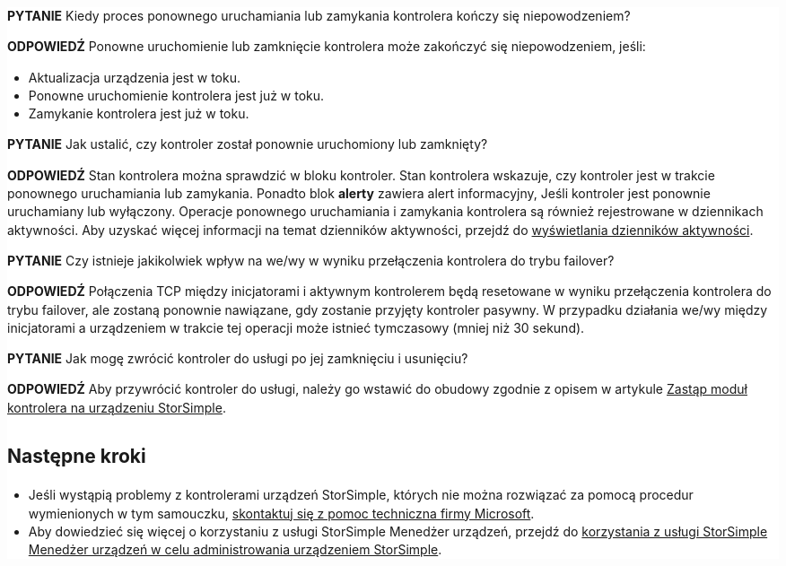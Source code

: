 **PYTANIE** Kiedy proces ponownego uruchamiania lub zamykania kontrolera kończy się niepowodzeniem?

**ODPOWIEDŹ** Ponowne uruchomienie lub zamknięcie kontrolera może zakończyć się niepowodzeniem, jeśli:

* Aktualizacja urządzenia jest w toku.
* Ponowne uruchomienie kontrolera jest już w toku.
* Zamykanie kontrolera jest już w toku.

**PYTANIE** Jak ustalić, czy kontroler został ponownie uruchomiony lub zamknięty?

**ODPOWIEDŹ** Stan kontrolera można sprawdzić w bloku kontroler. Stan kontrolera wskazuje, czy kontroler jest w trakcie ponownego uruchamiania lub zamykania. Ponadto blok **alerty** zawiera alert informacyjny, Jeśli kontroler jest ponownie uruchamiany lub wyłączony. Operacje ponownego uruchamiania i zamykania kontrolera są również rejestrowane w dziennikach aktywności. Aby uzyskać więcej informacji na temat dzienników aktywności, przejdź do [wyświetlania dzienników aktywności](storsimple-8000-service-dashboard.md#view-the-activity-logs).

**PYTANIE** Czy istnieje jakikolwiek wpływ na we/wy w wyniku przełączenia kontrolera do trybu failover?

**ODPOWIEDŹ** Połączenia TCP między inicjatorami i aktywnym kontrolerem będą resetowane w wyniku przełączenia kontrolera do trybu failover, ale zostaną ponownie nawiązane, gdy zostanie przyjęty kontroler pasywny. W przypadku działania we/wy między inicjatorami a urządzeniem w trakcie tej operacji może istnieć tymczasowy (mniej niż 30 sekund).

**PYTANIE** Jak mogę zwrócić kontroler do usługi po jej zamknięciu i usunięciu?

**ODPOWIEDŹ** Aby przywrócić kontroler do usługi, należy go wstawić do obudowy zgodnie z opisem w artykule [Zastąp moduł kontrolera na urządzeniu StorSimple](storsimple-8000-controller-replacement.md).

## <a name="next-steps"></a>Następne kroki
* Jeśli wystąpią problemy z kontrolerami urządzeń StorSimple, których nie można rozwiązać za pomocą procedur wymienionych w tym samouczku, [skontaktuj się z pomoc techniczna firmy Microsoft](storsimple-8000-contact-microsoft-support.md).
* Aby dowiedzieć się więcej o korzystaniu z usługi StorSimple Menedżer urządzeń, przejdź do [korzystania z usługi StorSimple Menedżer urządzeń w celu administrowania urządzeniem StorSimple](storsimple-8000-manager-service-administration.md).

